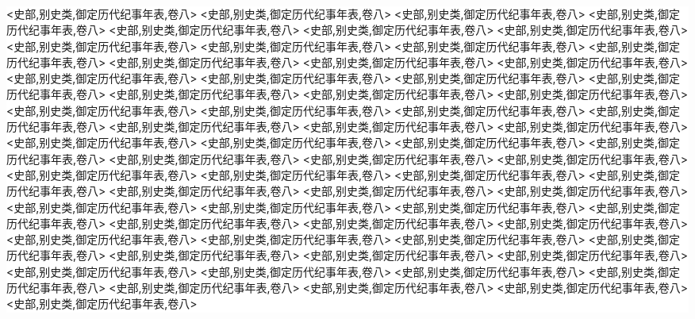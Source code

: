 <史部,别史类,御定历代纪事年表,卷八>
<史部,别史类,御定历代纪事年表,卷八>
<史部,别史类,御定历代纪事年表,卷八>
<史部,别史类,御定历代纪事年表,卷八>
<史部,别史类,御定历代纪事年表,卷八>
<史部,别史类,御定历代纪事年表,卷八>
<史部,别史类,御定历代纪事年表,卷八>
<史部,别史类,御定历代纪事年表,卷八>
<史部,别史类,御定历代纪事年表,卷八>
<史部,别史类,御定历代纪事年表,卷八>
<史部,别史类,御定历代纪事年表,卷八>
<史部,别史类,御定历代纪事年表,卷八>
<史部,别史类,御定历代纪事年表,卷八>
<史部,别史类,御定历代纪事年表,卷八>
<史部,别史类,御定历代纪事年表,卷八>
<史部,别史类,御定历代纪事年表,卷八>
<史部,别史类,御定历代纪事年表,卷八>
<史部,别史类,御定历代纪事年表,卷八>
<史部,别史类,御定历代纪事年表,卷八>
<史部,别史类,御定历代纪事年表,卷八>
<史部,别史类,御定历代纪事年表,卷八>
<史部,别史类,御定历代纪事年表,卷八>
<史部,别史类,御定历代纪事年表,卷八>
<史部,别史类,御定历代纪事年表,卷八>
<史部,别史类,御定历代纪事年表,卷八>
<史部,别史类,御定历代纪事年表,卷八>
<史部,别史类,御定历代纪事年表,卷八>
<史部,别史类,御定历代纪事年表,卷八>
<史部,别史类,御定历代纪事年表,卷八>
<史部,别史类,御定历代纪事年表,卷八>
<史部,别史类,御定历代纪事年表,卷八>
<史部,别史类,御定历代纪事年表,卷八>
<史部,别史类,御定历代纪事年表,卷八>
<史部,别史类,御定历代纪事年表,卷八>
<史部,别史类,御定历代纪事年表,卷八>
<史部,别史类,御定历代纪事年表,卷八>
<史部,别史类,御定历代纪事年表,卷八>
<史部,别史类,御定历代纪事年表,卷八>
<史部,别史类,御定历代纪事年表,卷八>
<史部,别史类,御定历代纪事年表,卷八>
<史部,别史类,御定历代纪事年表,卷八>
<史部,别史类,御定历代纪事年表,卷八>
<史部,别史类,御定历代纪事年表,卷八>
<史部,别史类,御定历代纪事年表,卷八>
<史部,别史类,御定历代纪事年表,卷八>
<史部,别史类,御定历代纪事年表,卷八>
<史部,别史类,御定历代纪事年表,卷八>
<史部,别史类,御定历代纪事年表,卷八>
<史部,别史类,御定历代纪事年表,卷八>
<史部,别史类,御定历代纪事年表,卷八>
<史部,别史类,御定历代纪事年表,卷八>
<史部,别史类,御定历代纪事年表,卷八>
<史部,别史类,御定历代纪事年表,卷八>
<史部,别史类,御定历代纪事年表,卷八>
<史部,别史类,御定历代纪事年表,卷八>
<史部,别史类,御定历代纪事年表,卷八>
<史部,别史类,御定历代纪事年表,卷八>
<史部,别史类,御定历代纪事年表,卷八>
<史部,别史类,御定历代纪事年表,卷八>
<史部,别史类,御定历代纪事年表,卷八>
<史部,别史类,御定历代纪事年表,卷八>
<史部,别史类,御定历代纪事年表,卷八>
<史部,别史类,御定历代纪事年表,卷八>
<史部,别史类,御定历代纪事年表,卷八>